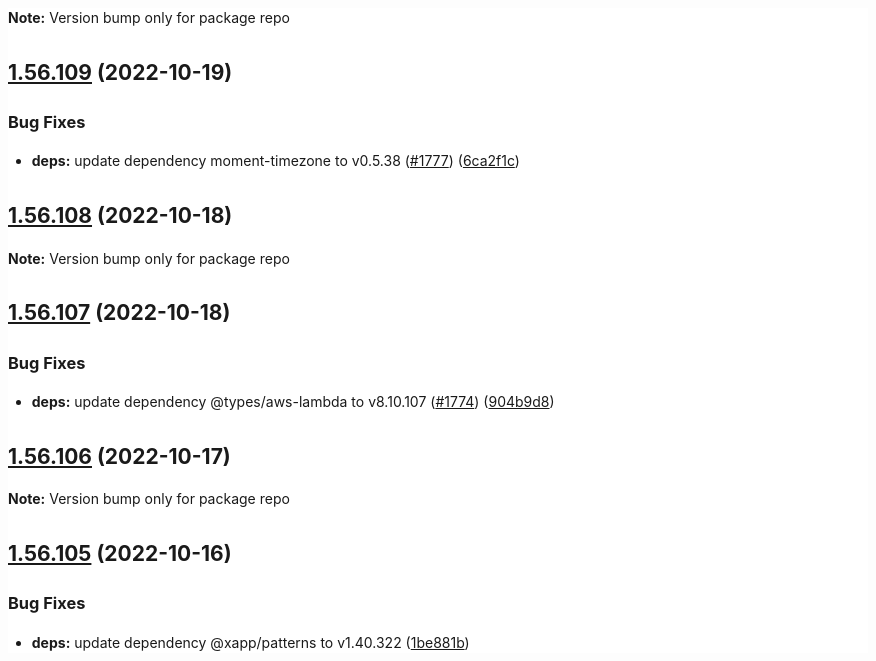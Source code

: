 **Note:** Version bump only for package repo





## [1.56.109](https://github.com/stentorium/stentor/compare/v1.56.108...v1.56.109) (2022-10-19)


### Bug Fixes

* **deps:** update dependency moment-timezone to v0.5.38 ([#1777](https://github.com/stentorium/stentor/issues/1777)) ([6ca2f1c](https://github.com/stentorium/stentor/commit/6ca2f1cc6d9252802f7d0635d3411d3305a9865d))





## [1.56.108](https://github.com/stentorium/stentor/compare/v1.56.107...v1.56.108) (2022-10-18)

**Note:** Version bump only for package repo





## [1.56.107](https://github.com/stentorium/stentor/compare/v1.56.106...v1.56.107) (2022-10-18)


### Bug Fixes

* **deps:** update dependency @types/aws-lambda to v8.10.107 ([#1774](https://github.com/stentorium/stentor/issues/1774)) ([904b9d8](https://github.com/stentorium/stentor/commit/904b9d835a390ebc241c3e0ec702cfdac6ff8eab))





## [1.56.106](https://github.com/stentorium/stentor/compare/v1.56.105...v1.56.106) (2022-10-17)

**Note:** Version bump only for package repo





## [1.56.105](https://github.com/stentorium/stentor/compare/v1.56.104...v1.56.105) (2022-10-16)


### Bug Fixes

* **deps:** update dependency @xapp/patterns to v1.40.322 ([1be881b](https://github.com/stentorium/stentor/commit/1be881baf30ff19398c35f25823464f9704e3d85))
